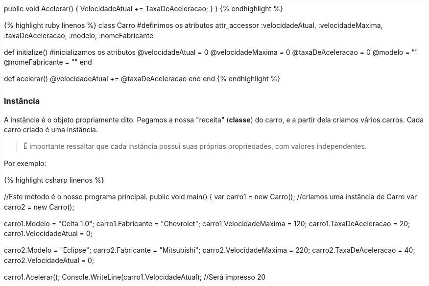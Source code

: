   public void Acelerar()
  {
    VelocidadeAtual += TaxaDeAceleracao;
  }
}
{% endhighlight %}
</div>
<div>
{% highlight ruby linenos %}
class Carro
  #definimos os atributos
  attr_accessor :velocidadeAtual,
                :velocidadeMaxima, 
                :taxaDeAceleracao, 
                :modelo,
                :nomeFabricante

  def initialize()
    #inicializamos os atributos
    @velocidadeAtual = 0
    @velocidadeMaxima = 0
    @taxaDeAceleracao = 0
    @modelo = ""
    @nomeFabricante = ""
  end
 
 def acelerar()
   @velocidadeAtual += @taxaDeAceleracao
 end
end
{% endhighlight %}
</div>
</code-block>

### Instância
A instância é o objeto propriamente dito. Pegamos a nossa "receita" (**classe**) do carro, e a partir dela criamos vários carros. Cada carro criado é uma instância.

> É importante ressaltar que cada instância possui suas próprias propriedades, com valores independentes.

Por exemplo:

<code-block csharp ruby>
<div>
{% highlight csharp linenos %}

//Este método é o nosso programa principal.
public void main()
{
  var carro1 = new Carro(); //criamos uma instância de Carro
  var carro2 = new Carro();

  carro1.Modelo = "Celta 1.0";
  carro1.Fabricante = "Chevrolet";
  carro1.VelocidadeMaxima = 120;
  carro1.TaxaDeAceleracao = 20;
  carro1.VelocidadeAtual = 0;

  carro2.Modelo = "Eclipse";
  carro2.Fabricante = "Mitsubishi";
  carro2.VelocidadeMaxima = 220;
  carro2.TaxaDeAceleracao = 40;
  carro2.VelocidadeAtual = 0;

  carro1.Acelerar();
  Console.WriteLine(carro1.VelocidadeAtual); //Será impresso 20
